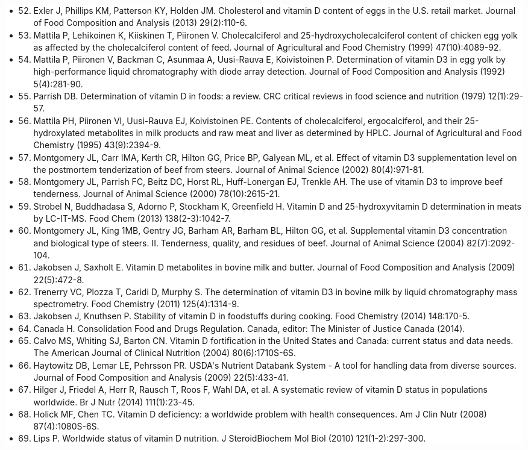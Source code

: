 * 52. Exler J, Phillips KM, Patterson KY, Holden JM. Cholesterol and vitamin D content of eggs in the U.S. retail market. Journal of Food Composition and Analysis (2013) 29(2):110-6.

* 53. Mattila P, Lehikoinen K, Kiiskinen T, Piironen V. Cholecalciferol and 25-hydroxycholecalciferol content of chicken egg yolk as affected by the cholecalciferol content of feed. Journal of Agricultural and Food Chemistry (1999) 47(10):4089-92.

* 54. Mattila P, Piironen V, Backman C, Asunmaa A, Uusi-Rauva E, Koivistoinen P. Determination of vitamin D3 in egg yolk by high-performance liquid chromatography with diode array detection. Journal of Food Composition and Analysis (1992) 5(4):281-90.

* 55. Parrish DB. Determination of vitamin D in foods: a review. CRC critical reviews in food science and nutrition (1979) 12(1):29-57.

* 56. Mattila PH, Piironen VI, Uusi-Rauva EJ, Koivistoinen PE. Contents of cholecalciferol, ergocalciferol, and their 25-hydroxylated metabolites in milk products and raw meat and liver as determined by HPLC. Journal of Agricultural and Food Chemistry (1995) 43(9):2394-9.

* 57. Montgomery JL, Carr IMA, Kerth CR, Hilton GG, Price BP, Galyean ML, et al. Effect of vitamin D3 supplementation level on the postmortem tenderization of beef from steers. Journal of Animal Science (2002) 80(4):971-81.

* 58. Montgomery JL, Parrish FC, Beitz DC, Horst RL, Huff-Lonergan EJ, Trenkle AH. The use of vitamin D3 to improve beef tenderness. Journal of Animal Science (2000) 78(10):2615-21.

* 59. Strobel N, Buddhadasa S, Adorno P, Stockham K, Greenfield H. Vitamin D and 25-hydroxyvitamin D determination in meats by LC-IT-MS. Food Chem (2013) 138(2-3):1042-7.

* 60. Montgomery JL, King 1MB, Gentry JG, Barham AR, Barham BL, Hilton GG, et al. Supplemental vitamin D3 concentration and biological type of steers. II. Tenderness, quality, and residues of beef. Journal of Animal Science (2004) 82(7):2092-104.

* 61. Jakobsen J, Saxholt E. Vitamin D metabolites in bovine milk and butter. Journal of Food Composition and Analysis (2009) 22(5):472-8.

* 62. Trenerry VC, Plozza T, Caridi D, Murphy S. The determination of vitamin D3 in bovine milk by liquid chromatography mass spectrometry. Food Chemistry (2011) 125(4):1314-9.

* 63. Jakobsen J, Knuthsen P. Stability of vitamin D in foodstuffs during cooking. Food Chemistry (2014) 148:170-5.

* 64. Canada H. Consolidation Food and Drugs Regulation. Canada, editor: The Minister of Justice Canada (2014).

* 65. Calvo MS, Whiting SJ, Barton CN. Vitamin D fortification in the United States and Canada: current status and data needs. The American Journal of Clinical Nutrition (2004) 80(6):1710S-6S.

* 66. Haytowitz DB, Lemar LE, Pehrsson PR. USDA's Nutrient Databank System - A tool for handling data from diverse sources. Journal of Food Composition and Analysis (2009) 22(5):433-41.

* 67. Hilger J, Friedel A, Herr R, Rausch T, Roos F, Wahl DA, et al. A systematic review of vitamin D status in populations worldwide. Br J Nutr (2014) 111(1):23-45.

* 68. Holick MF, Chen TC. Vitamin D deficiency: a worldwide problem with health consequences. Am J Clin Nutr (2008) 87(4):1080S-6S.

* 69. Lips P. Worldwide status of vitamin D nutrition. J SteroidBiochem Mol Biol (2010) 121(1-2):297-300.
